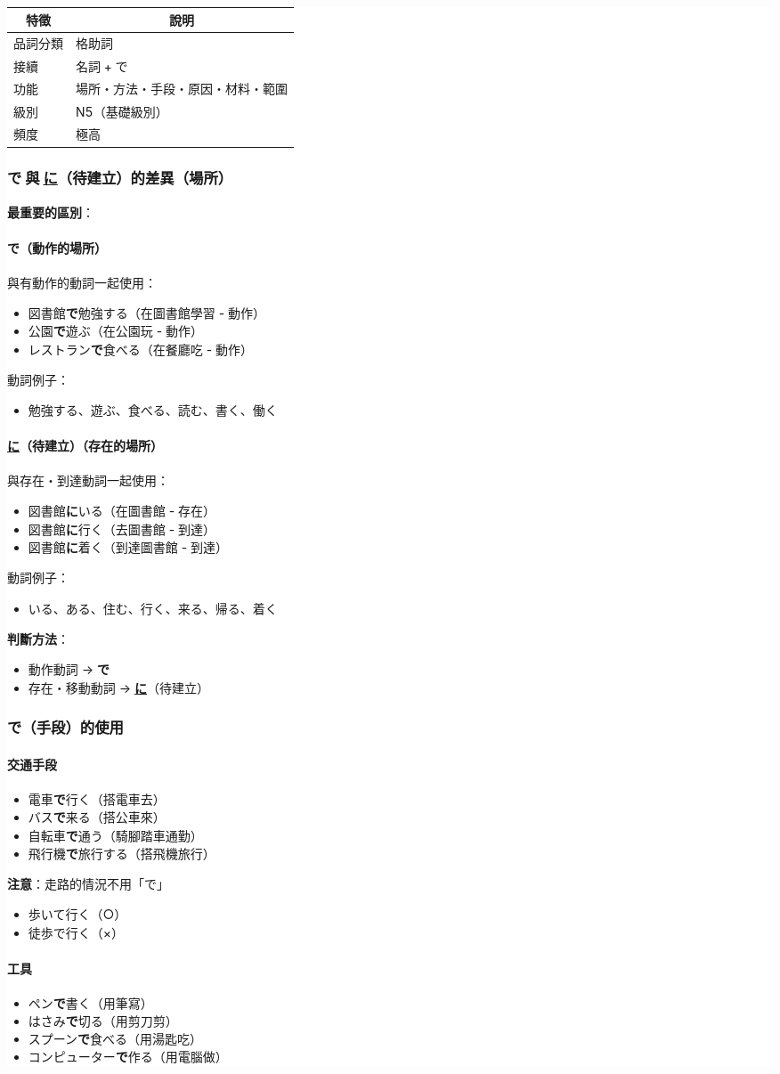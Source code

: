 | 特徵 | 說明 |
|-----|------|
| 品詞分類 | 格助詞 |
| 接續 | 名詞 + で |
| 功能 | 場所・方法・手段・原因・材料・範圍 |
| 級別 | N5（基礎級別） |
| 頻度 | 極高 |

### で 與 [に](007_ni.md)（待建立）的差異（場所）

**最重要的區別**：

#### で（動作的場所）
與有動作的動詞一起使用：
- 図書館**で**勉強する（在圖書館學習 - 動作）
- 公園**で**遊ぶ（在公園玩 - 動作）
- レストラン**で**食べる（在餐廳吃 - 動作）

動詞例子：
- 勉強する、遊ぶ、食べる、読む、書く、働く

#### [に](007_ni.md)（待建立）（存在的場所）
與存在・到達動詞一起使用：
- 図書館**に**いる（在圖書館 - 存在）
- 図書館**に**行く（去圖書館 - 到達）
- 図書館**に**着く（到達圖書館 - 到達）

動詞例子：
- いる、ある、住む、行く、来る、帰る、着く

**判斷方法**：
- 動作動詞 → **で**
- 存在・移動動詞 → **[に](007_ni.md)**（待建立）

### で（手段）的使用

#### 交通手段
- 電車**で**行く（搭電車去）
- バス**で**来る（搭公車來）
- 自転車**で**通う（騎腳踏車通勤）
- 飛行機**で**旅行する（搭飛機旅行）

**注意**：走路的情況不用「で」
- 歩いて行く（○）
- 徒歩で行く（×）

#### 工具
- ペン**で**書く（用筆寫）
- はさみ**で**切る（用剪刀剪）
- スプーン**で**食べる（用湯匙吃）
- コンピューター**で**作る（用電腦做）
